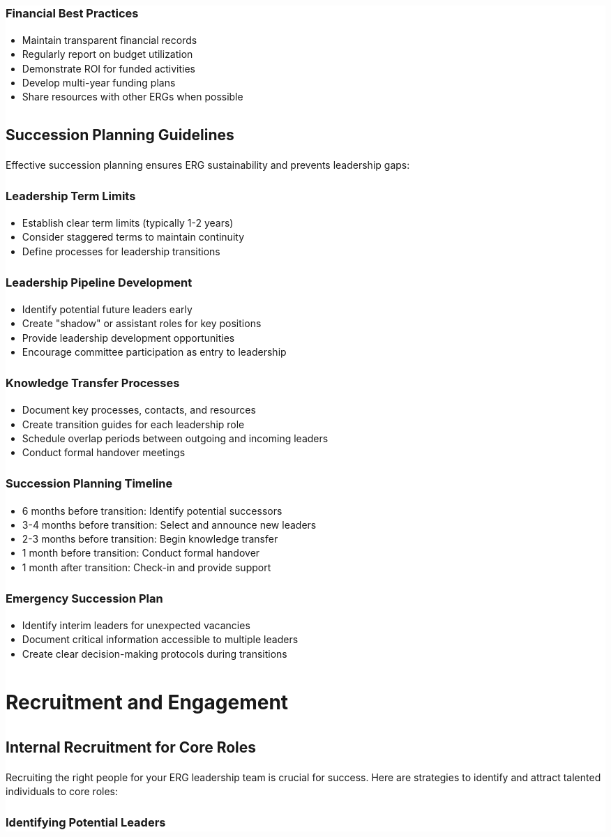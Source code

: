 ### Financial Best Practices
- Maintain transparent financial records
- Regularly report on budget utilization
- Demonstrate ROI for funded activities
- Develop multi-year funding plans
- Share resources with other ERGs when possible

## Succession Planning Guidelines

Effective succession planning ensures ERG sustainability and prevents leadership gaps:

### Leadership Term Limits
- Establish clear term limits (typically 1-2 years)
- Consider staggered terms to maintain continuity
- Define processes for leadership transitions

### Leadership Pipeline Development
- Identify potential future leaders early
- Create "shadow" or assistant roles for key positions
- Provide leadership development opportunities
- Encourage committee participation as entry to leadership

### Knowledge Transfer Processes
- Document key processes, contacts, and resources
- Create transition guides for each leadership role
- Schedule overlap periods between outgoing and incoming leaders
- Conduct formal handover meetings

### Succession Planning Timeline
- 6 months before transition: Identify potential successors
- 3-4 months before transition: Select and announce new leaders
- 2-3 months before transition: Begin knowledge transfer
- 1 month before transition: Conduct formal handover
- 1 month after transition: Check-in and provide support

### Emergency Succession Plan
- Identify interim leaders for unexpected vacancies
- Document critical information accessible to multiple leaders
- Create clear decision-making protocols during transitions

# Recruitment and Engagement

## Internal Recruitment for Core Roles

Recruiting the right people for your ERG leadership team is crucial for success. Here are strategies to identify and attract talented individuals to core roles:

### Identifying Potential Leaders

